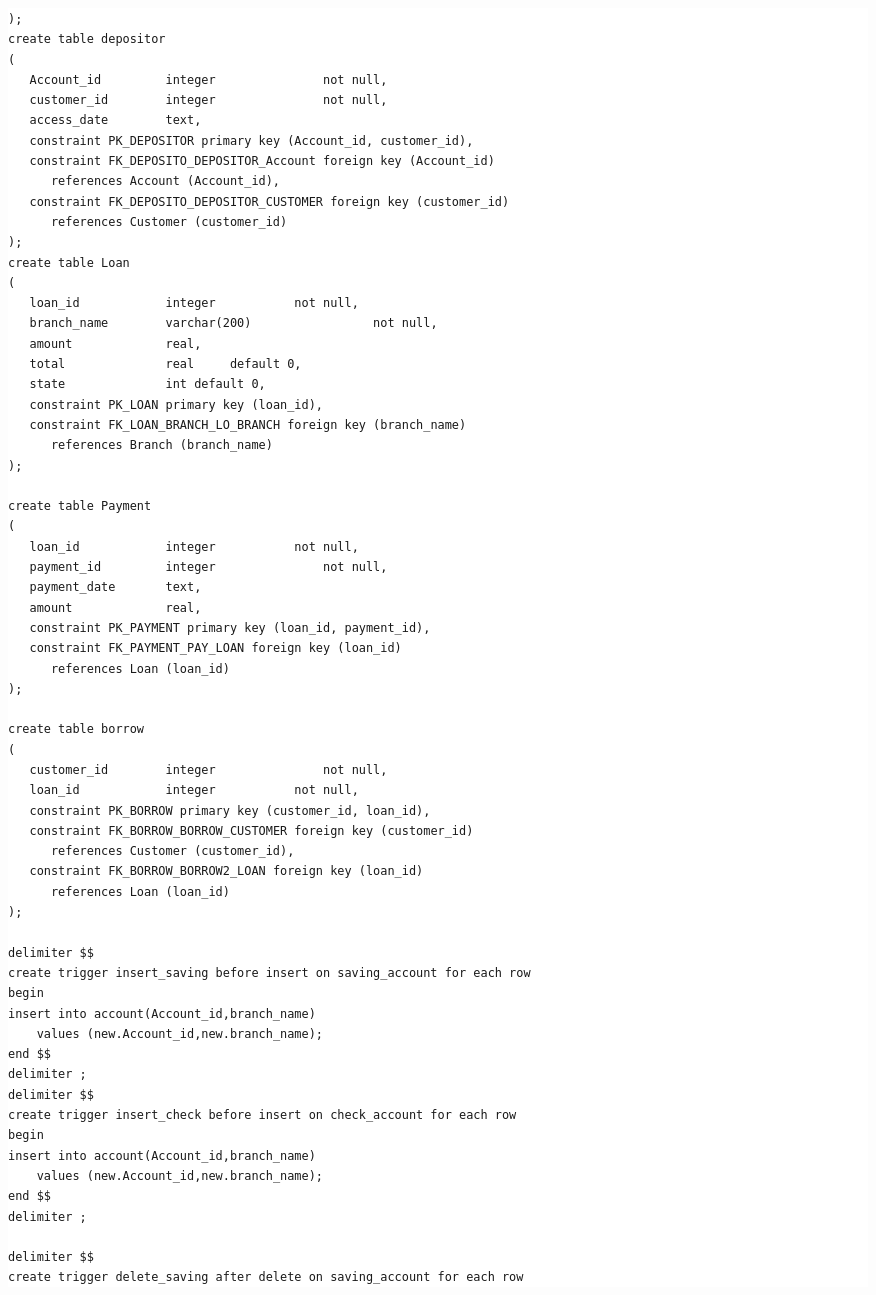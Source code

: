 ```mysql
);
create table depositor
(
   Account_id         integer               not null,
   customer_id        integer               not null,
   access_date        text,
   constraint PK_DEPOSITOR primary key (Account_id, customer_id),
   constraint FK_DEPOSITO_DEPOSITOR_Account foreign key (Account_id)
      references Account (Account_id),
   constraint FK_DEPOSITO_DEPOSITOR_CUSTOMER foreign key (customer_id)
      references Customer (customer_id)
);
create table Loan 
(
   loan_id            integer           not null,
   branch_name        varchar(200)                 not null,
   amount             real,
   total              real     default 0,
   state 			  int default 0,
   constraint PK_LOAN primary key (loan_id),
   constraint FK_LOAN_BRANCH_LO_BRANCH foreign key (branch_name)
      references Branch (branch_name)
);

create table Payment 
(
   loan_id            integer           not null,
   payment_id         integer               not null,
   payment_date       text,
   amount             real,
   constraint PK_PAYMENT primary key (loan_id, payment_id),
   constraint FK_PAYMENT_PAY_LOAN foreign key (loan_id)
      references Loan (loan_id)
);

create table borrow 
(
   customer_id        integer               not null,
   loan_id            integer           not null,
   constraint PK_BORROW primary key (customer_id, loan_id),
   constraint FK_BORROW_BORROW_CUSTOMER foreign key (customer_id)
      references Customer (customer_id),
   constraint FK_BORROW_BORROW2_LOAN foreign key (loan_id)
      references Loan (loan_id)
);

delimiter $$
create trigger insert_saving before insert on saving_account for each row
begin
insert into account(Account_id,branch_name)
	values (new.Account_id,new.branch_name);
end $$
delimiter ;
delimiter $$
create trigger insert_check before insert on check_account for each row
begin
insert into account(Account_id,branch_name)
	values (new.Account_id,new.branch_name);
end $$
delimiter ;

delimiter $$
create trigger delete_saving after delete on saving_account for each row
```